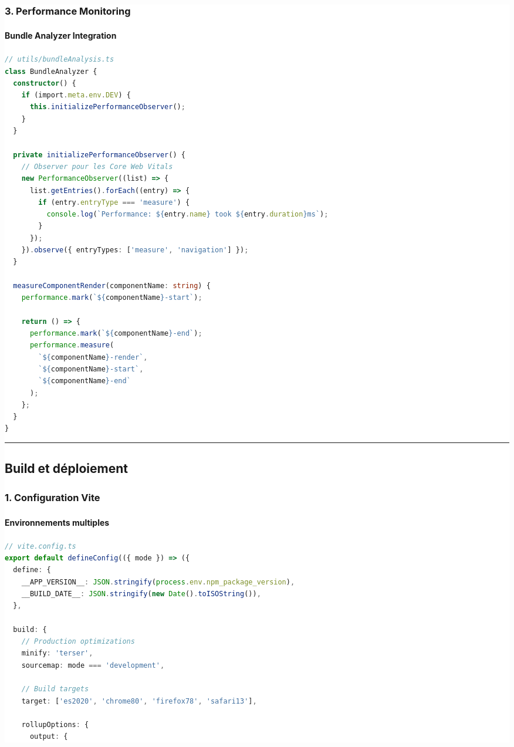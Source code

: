 ### 3. Performance Monitoring

#### Bundle Analyzer Integration
```typescript
// utils/bundleAnalysis.ts
class BundleAnalyzer {
  constructor() {
    if (import.meta.env.DEV) {
      this.initializePerformanceObserver();
    }
  }
  
  private initializePerformanceObserver() {
    // Observer pour les Core Web Vitals
    new PerformanceObserver((list) => {
      list.getEntries().forEach((entry) => {
        if (entry.entryType === 'measure') {
          console.log(`Performance: ${entry.name} took ${entry.duration}ms`);
        }
      });
    }).observe({ entryTypes: ['measure', 'navigation'] });
  }
  
  measureComponentRender(componentName: string) {
    performance.mark(`${componentName}-start`);
    
    return () => {
      performance.mark(`${componentName}-end`);
      performance.measure(
        `${componentName}-render`,
        `${componentName}-start`,
        `${componentName}-end`
      );
    };
  }
}
```

---

## Build et déploiement

### 1. Configuration Vite

#### Environnements multiples
```typescript
// vite.config.ts
export default defineConfig(({ mode }) => ({
  define: {
    __APP_VERSION__: JSON.stringify(process.env.npm_package_version),
    __BUILD_DATE__: JSON.stringify(new Date().toISOString()),
  },
  
  build: {
    // Production optimizations
    minify: 'terser',
    sourcemap: mode === 'development',
    
    // Build targets
    target: ['es2020', 'chrome80', 'firefox78', 'safari13'],
    
    rollupOptions: {
      output: {
```